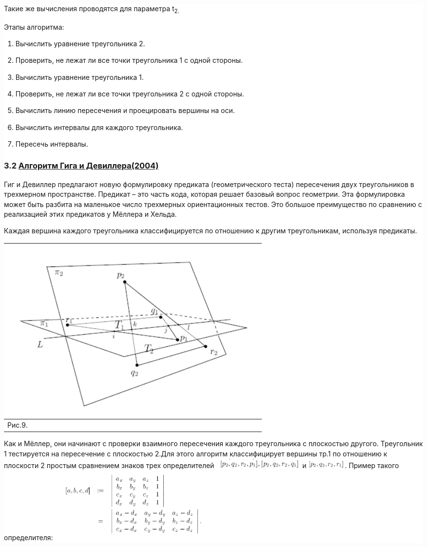 Такие же вычисления проводятся для параметра t<sub>2.</sub>

Этапы алгоритма:

1.  Вычислить уравнение треугольника 2.

2.  Проверить, не лежат ли все точки треугольника 1 с одной стороны.

3.  Вычислить уравнение треугольника 1.

4.  Проверить, не лежат ли все точки треугольника 2 с одной стороны.

5.  Вычислить линию пересечения и проецировать вершины на оси.

6.  Вычислить интервалы для каждого треугольника.

7.  Пересечь интервалы.

### **3.2 [Алгоритм Гига и Девиллера(2004)](https://github.com/ResidentTGT/Doc/blob/master/faster%20tr-tr%20intersection%20tests%20by%20Devillers%20and%20Guigue.pdf)**

Гиг и Девиллер предлагают новую формулировку предиката (геометрического теста) пересечения двух треугольников в трехмерном пространстве. Предикат – это часть кода, которая решает базовый вопрос геометрии. Эта формулировка может быть разбита на маленькое число трехмерных ориентационных тестов. Это большое преимущество по сравнению с реализацией этих предикатов у Мёллера и Хельда.

Каждая вершина каждого треугольника классифицируется по отношению к другим треугольникам, используя предикаты.

| <img src="./media/image15.png" width="515" height="348" /> |
|------------------------------------------------------------|
| Рис.9. |

Как и Мёллер, они начинают с проверки взаимного пересечения каждого треугольника с плоскостью другого. Треугольник 1 тестируется на пересечение с плоскостью 2.Для этого алгоритм классифицирует вершины тр.1 по отношению к плоскости 2 простым сравнением знаков трех определителей  <img src="./media/image16.png" width="169" height="19" /> и <img src="./media/image17.png" width="75" height="17" />. Пример такого определителя:<img src="./media/image18.png" width="327" height="143" />
